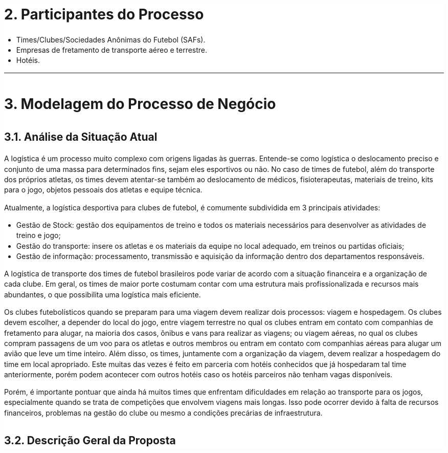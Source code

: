 <a name="participantes_processo"></a>
# 2. Participantes do Processo
- Times/Clubes/Sociedades Anônimas do Futebol (SAFs).
- Empresas de fretamento de transporte aéreo e terrestre.
- Hotéis.

---

<a name="modelagem_processo"></a>
# 3. Modelagem do Processo de Negócio
<a name="analise-situacao-atual"></a>
## 3.1. Análise da Situação Atual

A logística é um processo muito complexo com origens ligadas às guerras. Entende-se como logística o deslocamento preciso e conjunto de uma massa para determinados fins, sejam eles esportivos ou não. No caso de times de futebol, além do transporte dos próprios atletas, os times devem atentar-se também ao deslocamento de médicos, fisioterapeutas, materiais de treino, kits para o jogo, objetos pessoais dos atletas e equipe técnica. 

Atualmente, a logística desportiva para clubes de futebol, é comumente subdividida em 3 principais atividades:

- Gestão de Stock: gestão dos equipamentos de treino e todos os materiais necessários para desenvolver as atividades de treino e jogo;
- Gestão do transporte: insere os atletas e os materiais da equipe no local adequado, em treinos ou partidas oficiais;
- Gestão de informação: processamento, transmissão e aquisição da informação dentro dos departamentos responsáveis.

A logística de transporte dos times de futebol brasileiros pode variar de acordo com a situação financeira e a organização de cada clube. Em geral, os times de maior porte costumam contar com uma estrutura mais profissionalizada e recursos mais abundantes, o que possibilita uma logística mais eficiente.

Os clubes futebolísticos quando se preparam para uma viagem devem realizar dois processos: viagem e hospedagem. Os clubes devem escolher, a depender do local do jogo, entre viagem terrestre no qual os clubes entram em contato com companhias de fretamento para alugar, na maioria dos casos, ônibus e vans para realizar as viagens; ou viagem aéreas, no qual os clubes compram passagens de um voo para os atletas e outros membros ou entram em contato com companhias aéreas para alugar um avião que leve um time inteiro. Além disso, os times, juntamente com a organização da viagem, devem realizar a hospedagem do time em local apropriado. Este muitas das vezes é feito em parceria com hotéis conhecidos que já hospedaram tal time anteriormente, porém podem acontecer com outros hotéis caso os hotéis parceiros não tenham vagas disponíveis. 

Porém, é importante pontuar que ainda há muitos times que enfrentam dificuldades em relação ao transporte para os jogos, especialmente quando se trata de competições que envolvem viagens mais longas. Isso pode ocorrer devido à falta de recursos financeiros, problemas na gestão do clube ou mesmo a condições precárias de infraestrutura.

<a name="descricao-proposta"></a>
## 3.2. Descrição Geral da Proposta

